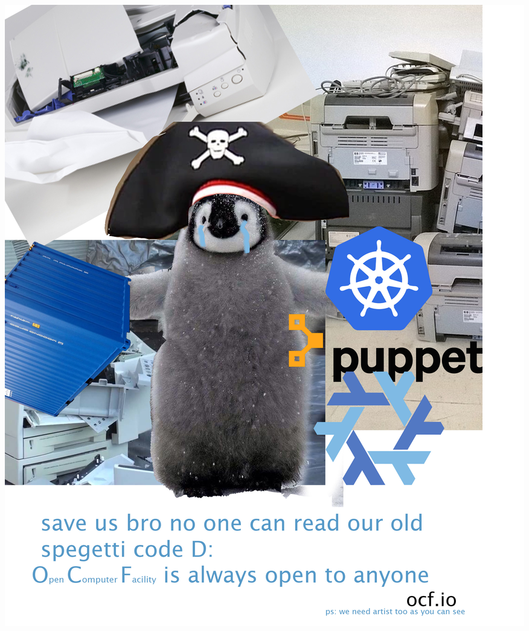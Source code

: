  ![btw, some ppl help me think what to write](uploads/66771ede-14b7-4692-8b6e-ff5b0441d126/30b95963-d580-4821-b83c-1ef1ff584138/poster1.jpg " =205x265")
